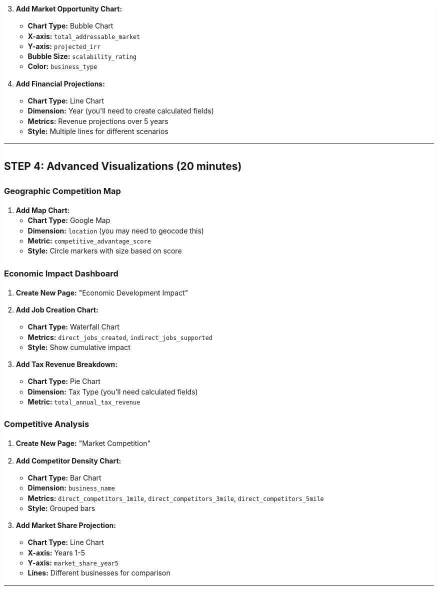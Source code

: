 3. **Add Market Opportunity Chart:**
   - **Chart Type:** Bubble Chart
   - **X-axis:** `total_addressable_market`
   - **Y-axis:** `projected_irr`
   - **Bubble Size:** `scalability_rating`
   - **Color:** `business_type`

4. **Add Financial Projections:**
   - **Chart Type:** Line Chart
   - **Dimension:** Year (you'll need to create calculated fields)
   - **Metrics:** Revenue projections over 5 years
   - **Style:** Multiple lines for different scenarios

---

## **STEP 4: Advanced Visualizations (20 minutes)**

### **Geographic Competition Map**

1. **Add Map Chart:**
   - **Chart Type:** Google Map
   - **Dimension:** `location` (you may need to geocode this)
   - **Metric:** `competitive_advantage_score`
   - **Style:** Circle markers with size based on score

### **Economic Impact Dashboard**

1. **Create New Page:** "Economic Development Impact"

2. **Add Job Creation Chart:**
   - **Chart Type:** Waterfall Chart
   - **Metrics:** `direct_jobs_created`, `indirect_jobs_supported`
   - **Style:** Show cumulative impact

3. **Add Tax Revenue Breakdown:**
   - **Chart Type:** Pie Chart
   - **Dimension:** Tax Type (you'll need calculated fields)
   - **Metric:** `total_annual_tax_revenue`

### **Competitive Analysis**

1. **Create New Page:** "Market Competition"

2. **Add Competitor Density Chart:**
   - **Chart Type:** Bar Chart
   - **Dimension:** `business_name`
   - **Metrics:** `direct_competitors_1mile`, `direct_competitors_3mile`, `direct_competitors_5mile`
   - **Style:** Grouped bars

3. **Add Market Share Projection:**
   - **Chart Type:** Line Chart
   - **X-axis:** Years 1-5
   - **Y-axis:** `market_share_year5`
   - **Lines:** Different businesses for comparison

---